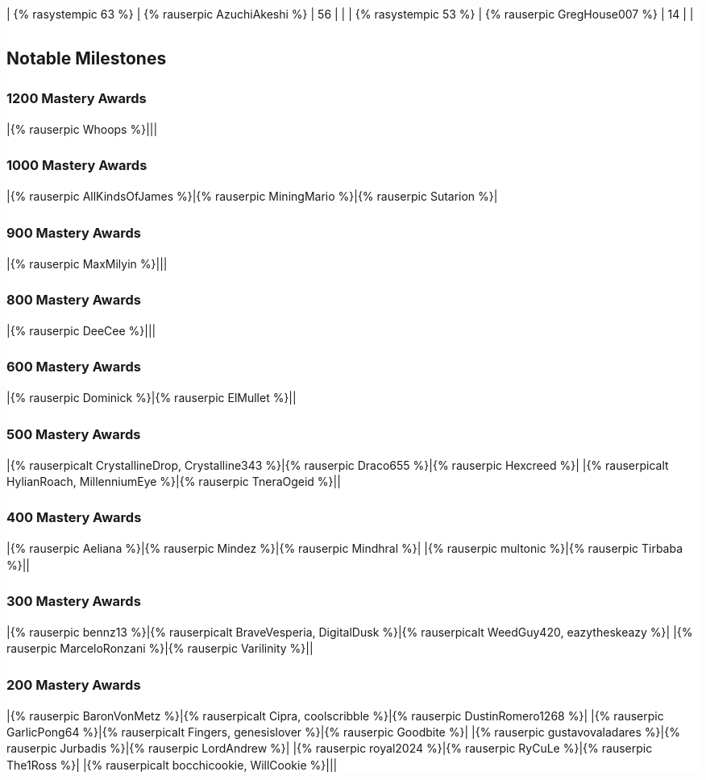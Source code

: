 | {% rasystempic 63 %}              | {% rauserpic AzuchiAkeshi %}                                  | 56             |  |
| {% rasystempic 53 %}              | {% rauserpic GregHouse007 %}                                  | 14             |  |

## Notable Milestones

### 1200 Mastery Awards

|{% rauserpic Whoops %}|||

### 1000 Mastery Awards

|{% rauserpic AllKindsOfJames %}|{% rauserpic MiningMario %}|{% rauserpic Sutarion %}|

### 900 Mastery Awards

|{% rauserpic MaxMilyin %}|||

### 800 Mastery Awards

|{% rauserpic DeeCee %}|||

### 600 Mastery Awards

|{% rauserpic Dominick %}|{% rauserpic ElMullet %}||

### 500 Mastery Awards

|{% rauserpicalt CrystallineDrop, Crystalline343 %}|{% rauserpic Draco655 %}|{% rauserpic Hexcreed %}|
|{% rauserpicalt HylianRoach, MillenniumEye %}|{% rauserpic TneraOgeid %}||

### 400 Mastery Awards

|{% rauserpic Aeliana %}|{% rauserpic Mindez %}|{% rauserpic Mindhral %}|
|{% rauserpic multonic %}|{% rauserpic Tirbaba %}||

### 300 Mastery Awards

|{% rauserpic bennz13 %}|{% rauserpicalt BraveVesperia, DigitalDusk %}|{% rauserpicalt WeedGuy420, eazytheskeazy %}|
|{% rauserpic MarceloRonzani %}|{% rauserpic Varilinity %}||

### 200 Mastery Awards

|{% rauserpic BaronVonMetz %}|{% rauserpicalt Cipra, coolscribble %}|{% rauserpic DustinRomero1268 %}|
|{% rauserpic GarlicPong64 %}|{% rauserpicalt Fingers, genesislover %}|{% rauserpic Goodbite %}|
|{% rauserpic gustavovaladares %}|{% rauserpic Jurbadis %}|{% rauserpic LordAndrew %}|
|{% rauserpic royal2024 %}|{% rauserpic RyCuLe %}|{% rauserpic The1Ross %}|
|{% rauserpicalt bocchicookie, WillCookie %}|||
